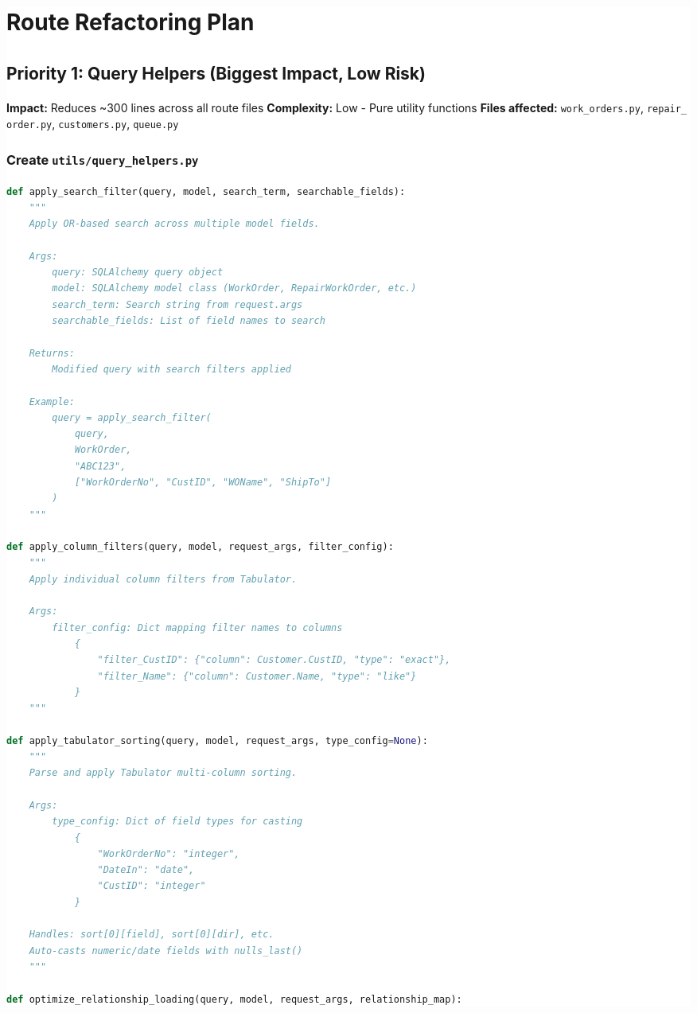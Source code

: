 # Route Refactoring Plan

## Priority 1: Query Helpers (Biggest Impact, Low Risk)

**Impact:** Reduces ~300 lines across all route files
**Complexity:** Low - Pure utility functions
**Files affected:** `work_orders.py`, `repair_order.py`, `customers.py`, `queue.py`

### Create `utils/query_helpers.py`

```python
def apply_search_filter(query, model, search_term, searchable_fields):
    """
    Apply OR-based search across multiple model fields.

    Args:
        query: SQLAlchemy query object
        model: SQLAlchemy model class (WorkOrder, RepairWorkOrder, etc.)
        search_term: Search string from request.args
        searchable_fields: List of field names to search

    Returns:
        Modified query with search filters applied

    Example:
        query = apply_search_filter(
            query,
            WorkOrder,
            "ABC123",
            ["WorkOrderNo", "CustID", "WOName", "ShipTo"]
        )
    """

def apply_column_filters(query, model, request_args, filter_config):
    """
    Apply individual column filters from Tabulator.

    Args:
        filter_config: Dict mapping filter names to columns
            {
                "filter_CustID": {"column": Customer.CustID, "type": "exact"},
                "filter_Name": {"column": Customer.Name, "type": "like"}
            }
    """

def apply_tabulator_sorting(query, model, request_args, type_config=None):
    """
    Parse and apply Tabulator multi-column sorting.

    Args:
        type_config: Dict of field types for casting
            {
                "WorkOrderNo": "integer",
                "DateIn": "date",
                "CustID": "integer"
            }

    Handles: sort[0][field], sort[0][dir], etc.
    Auto-casts numeric/date fields with nulls_last()
    """

def optimize_relationship_loading(query, model, request_args, relationship_map):
```